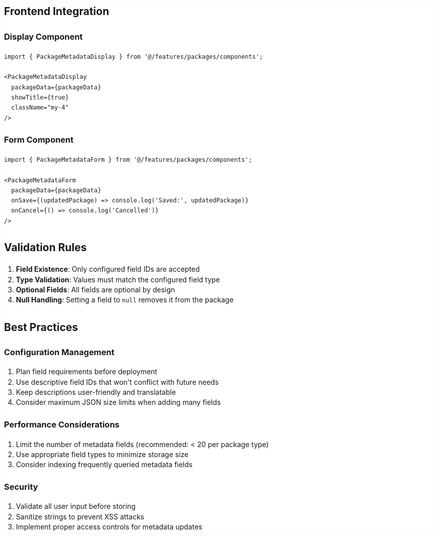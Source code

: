 ## Frontend Integration

### Display Component
```tsx
import { PackageMetadataDisplay } from '@/features/packages/components';

<PackageMetadataDisplay 
  packageData={packageData}
  showTitle={true}
  className="my-4"
/>
```

### Form Component
```tsx
import { PackageMetadataForm } from '@/features/packages/components';

<PackageMetadataForm
  packageData={packageData}
  onSave={(updatedPackage) => console.log('Saved:', updatedPackage)}
  onCancel={() => console.log('Cancelled')}
/>
```

## Validation Rules

1. **Field Existence**: Only configured field IDs are accepted
2. **Type Validation**: Values must match the configured field type
3. **Optional Fields**: All fields are optional by design
4. **Null Handling**: Setting a field to `null` removes it from the package

## Best Practices

### Configuration Management
1. Plan field requirements before deployment
2. Use descriptive field IDs that won't conflict with future needs
3. Keep descriptions user-friendly and translatable
4. Consider maximum JSON size limits when adding many fields

### Performance Considerations
1. Limit the number of metadata fields (recommended: < 20 per package type)
2. Use appropriate field types to minimize storage size
3. Consider indexing frequently queried metadata fields

### Security
1. Validate all user input before storing
2. Sanitize strings to prevent XSS attacks
3. Implement proper access controls for metadata updates
